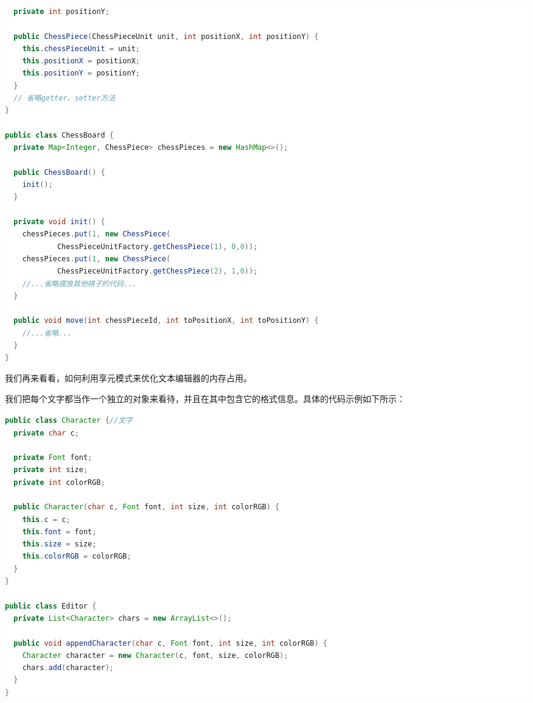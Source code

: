 ~~~java
  private int positionY;

  public ChessPiece(ChessPieceUnit unit, int positionX, int positionY) {
    this.chessPieceUnit = unit;
    this.positionX = positionX;
    this.positionY = positionY;
  }
  // 省略getter、setter方法
}

public class ChessBoard {
  private Map<Integer, ChessPiece> chessPieces = new HashMap<>();

  public ChessBoard() {
    init();
  }

  private void init() {
    chessPieces.put(1, new ChessPiece(
            ChessPieceUnitFactory.getChessPiece(1), 0,0));
    chessPieces.put(1, new ChessPiece(
            ChessPieceUnitFactory.getChessPiece(2), 1,0));
    //...省略摆放其他棋子的代码...
  }

  public void move(int chessPieceId, int toPositionX, int toPositionY) {
    //...省略...
  }
}

~~~



我们再来看看，如何利用享元模式来优化文本编辑器的内存占用。

我们把每个文字都当作一个独立的对象来看待，并且在其中包含它的格式信息。具体的代码示例如下所示：

~~~java
public class Character {//文字
  private char c;

  private Font font;
  private int size;
  private int colorRGB;

  public Character(char c, Font font, int size, int colorRGB) {
    this.c = c;
    this.font = font;
    this.size = size;
    this.colorRGB = colorRGB;
  }
}

public class Editor {
  private List<Character> chars = new ArrayList<>();

  public void appendCharacter(char c, Font font, int size, int colorRGB) {
    Character character = new Character(c, font, size, colorRGB);
    chars.add(character);
  }
}
~~~

